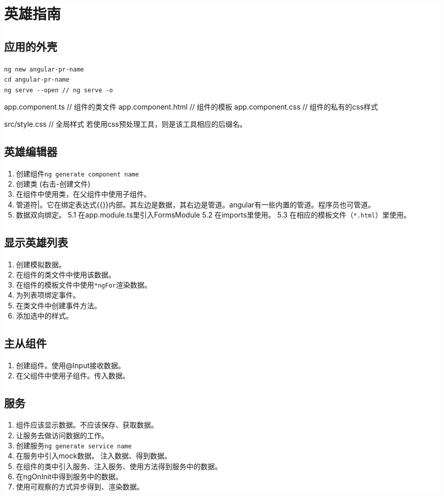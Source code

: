 # 英雄指南

## 应用的外壳

```
ng new angular-pr-name
cd angular-pr-name
ng serve --open // ng serve -o
```

app.component.ts // 组件的类文件
app.component.html // 组件的模板
app.component.css // 组件的私有的css样式

src/style.css // 全局样式
若使用css预处理工具，则是该工具相应的后缀名。

## 英雄编辑器

1. 创建组件`ng generate component name`
2. 创建类 (右击-创建文件)
3. 在组件中使用类，在父组件中使用子组件。
4. 管道符|。它在绑定表达式{{}}内部。其左边是数据，其右边是管道。angular有一些内置的管道。程序员也可管道。
5. 数据双向绑定。
5.1 在app.module.ts里引入FormsModule
5.2 在imports里使用。
5.3 在相应的模板文件（`*.html`）里使用。

## 显示英雄列表

1. 创建模拟数据。
2. 在组件的类文件中使用该数据。
3. 在组件的模板文件中使用`*ngFor`渲染数据。
4. 为列表项绑定事件。
5. 在类文件中创建事件方法。
6. 添加选中的样式。

## 主从组件

1. 创建组件。使用@Input接收数据。
2. 在父组件中使用子组件。传入数据。

## 服务

1. 组件应该显示数据。不应该保存、获取数据。
2. 让服务去做访问数据的工作。
3. 创建服务`ng generate service name`
4. 在服务中引入mock数据。 注入数据、得到数据。
5. 在组件的类中引入服务、注入服务、使用方法得到服务中的数据。
6. 在ngOnInit中得到服务中的数据。
7. 使用可观察的方式异步得到、渲染数据。
